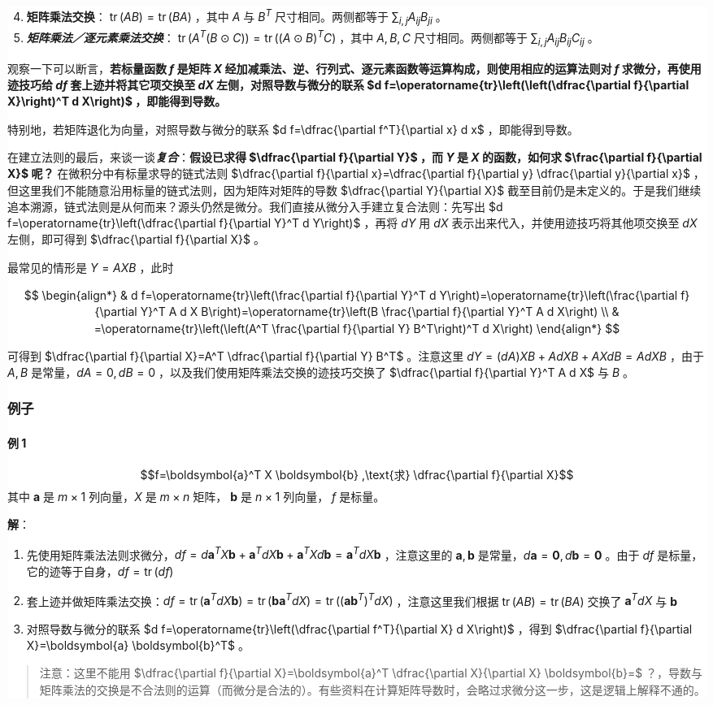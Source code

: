 4. **矩阵乘法交换**： $\operatorname{tr}(A B)=\operatorname{tr}(B A)$ ，其中 $A$ 与 $B^T$ 尺寸相同。两侧都等于 $\sum_{i, j} A_{i j} B_{j i}$ 。
5. ***矩阵乘法／逐元素乘法交换***： $\operatorname{tr}\left(A^T(B \odot C)\right)=\operatorname{tr}\left((A \odot B)^T C\right)$ ，其中 $A, B, C$ 尺寸相同。两侧都等于 $\sum_{i, j} A_{i j} B_{i j} C_{i j}$ 。

观察一下可以断言，**若标量函数 $f$ 是矩阵 $X$ 经加减乘法、逆、行列式、逐元素函数等运算构成，则使用相应的运算法则对 $f$ 求微分，再使用迹技巧给 $df$ 套上迹并将其它项交换至 $dX$ 左侧，对照导数与微分的联系 $d f=\operatorname{tr}\left(\left(\dfrac{\partial f}{\partial X}\right)^T d X\right)$ ，即能得到导数。**

特别地，若矩阵退化为向量，对照导数与微分的联系 $d f=\dfrac{\partial f^T}{\partial x} d x$ ，即能得到导数。

在建立法则的最后，来谈一谈***复合***：**假设已求得 $\dfrac{\partial f}{\partial Y}$ ，而 $Y$ 是 $X$ 的函数，如何求 $\frac{\partial f}{\partial X}$ 呢？** 在微积分中有标量求导的链式法则 $\dfrac{\partial f}{\partial x}=\dfrac{\partial f}{\partial y} \dfrac{\partial y}{\partial x}$ ，但这里我们不能随意沿用标量的链式法则，因为矩阵对矩阵的导数 $\dfrac{\partial Y}{\partial X}$ 截至目前仍是未定义的。于是我们继续追本溯源，链式法则是从何而来？源头仍然是微分。我们直接从微分入手建立复合法则：先写出 $d f=\operatorname{tr}\left(\dfrac{\partial f}{\partial Y}^T d Y\right)$ ，再将 $d Y$ 用 $dX$ 表示出来代入，并使用迹技巧将其他项交换至 $dX$ 左侧，即可得到 $\dfrac{\partial f}{\partial X}$ 。

最常见的情形是 $Y=A X B$ ，此时

$$
\begin{align*}
& d f=\operatorname{tr}\left(\frac{\partial f}{\partial Y}^T d Y\right)=\operatorname{tr}\left(\frac{\partial f}{\partial Y}^T A d X B\right)=\operatorname{tr}\left(B \frac{\partial f}{\partial Y}^T A d X\right) \\
& =\operatorname{tr}\left(\left(A^T \frac{\partial f}{\partial Y} B^T\right)^T d X\right)
\end{align*}
$$

可得到 $\dfrac{\partial f}{\partial X}=A^T \dfrac{\partial f}{\partial Y} B^T$ 。注意这里 $d Y=(d A) X B+A d X B+A X d B=A d X B$ ，由于 $A, B$ 是常量，$d A=0, d B=0$ ，以及我们使用矩阵乘法交换的迹技巧交换了 $\dfrac{\partial f}{\partial Y}^T A d X$ 与 $B$ 。

### 例子

#### 例 1
$$f=\boldsymbol{a}^T X \boldsymbol{b} ,\text{求} \dfrac{\partial f}{\partial X}$$
其中 $\boldsymbol{a}$ 是 $m \times 1$ 列向量，$X$ 是 $m \times n$ 矩阵， $\boldsymbol{b}$ 是 $n \times 1$ 列向量， $f$ 是标量。

**解**：

1. 先使用矩阵乘法法则求微分，$d f=d \boldsymbol{a}^T X \boldsymbol{b}+\boldsymbol{a}^T d X \boldsymbol{b}+\boldsymbol{a}^T X d \boldsymbol{b}=\boldsymbol{a}^T d X \boldsymbol{b}$ ，注意这里的 $\boldsymbol{a}, \boldsymbol{b}$ 是常量，$d \boldsymbol{a}=\mathbf{0}, d \boldsymbol{b}=\mathbf{0}$ 。由于 $df$ 是标量，它的迹等于自身，$d f=\operatorname{tr}(d f)$

2. 套上迹并做矩阵乘法交换：$d f=\operatorname{tr}\left(\boldsymbol{a}^T d X \boldsymbol{b}\right)=\operatorname{tr}\left(\boldsymbol{b} \boldsymbol{a}^T d X\right)=\operatorname{tr}\left(\left(\boldsymbol{a} \boldsymbol{b}^T\right)^T d X\right)$ ，注意这里我们根据 $\operatorname{tr}(A B)=\operatorname{tr}(B A)$ 交换了 $\boldsymbol{a}^T d X$ 与 $\boldsymbol{b}$ 

3. 对照导数与微分的联系 $d f=\operatorname{tr}\left(\dfrac{\partial f^T}{\partial X} d X\right)$ ，得到 $\dfrac{\partial f}{\partial X}=\boldsymbol{a} \boldsymbol{b}^T$ 。

> 注意：这里不能用 $\dfrac{\partial f}{\partial X}=\boldsymbol{a}^T \dfrac{\partial X}{\partial X} \boldsymbol{b}=$ ？，导数与矩阵乘法的交换是不合法则的运算（而微分是合法的）。有些资料在计算矩阵导数时，会略过求微分这一步，这是逻辑上解释不通的。
